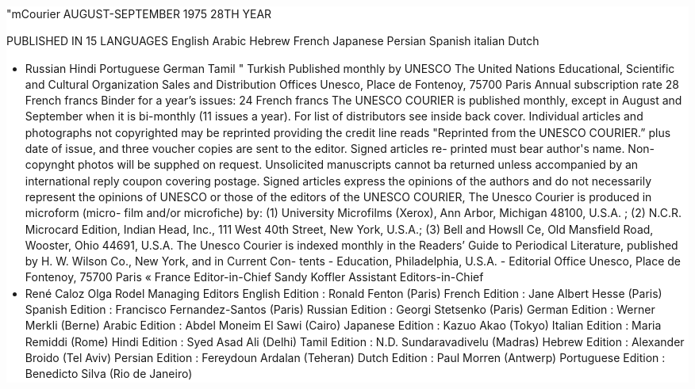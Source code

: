 "mCourier 
AUGUST-SEPTEMBER 1975 
28TH YEAR 
 
PUBLISHED IN 15 LANGUAGES 
English Arabic Hebrew 
French Japanese Persian 
Spanish italian Dutch 
- Russian Hindi Portuguese 
German Tamil " Turkish 
Published monthly by UNESCO 
The United Nations 
Educational, Scientific 
and Cultural Organization 
Sales and Distribution Offices 
Unesco, Place de Fontenoy, 75700 Paris 
Annual subscription rate 28 French francs 
Binder for a year’s issues: 24 French francs 
The UNESCO COURIER is published monthly, except in 
August and September when it is bi-monthly (11 issues a 
year). For list of distributors see inside back cover. 
Individual articles and photographs not copyrighted may 
be reprinted providing the credit line reads "Reprinted from 
the UNESCO COURIER.” plus date of issue, and three 
voucher copies are sent to the editor. Signed articles re- 
printed must bear author's name. Non-copynght photos 
will be supphed on request. Unsolicited manuscripts cannot 
ba returned unless accompanied by an international reply 
coupon covering postage. Signed articles express the 
opinions of the authors and do not necessarily represent 
the opinions of UNESCO or those of the editors of the 
UNESCO COURIER, 
The Unesco Courier is produced in microform (micro- 
film and/or microfiche) by: (1) University Microfilms 
(Xerox), Ann Arbor, Michigan 48100, U.S.A. ; (2) N.C.R. 
Microcard Edition, Indian Head, Inc., 111 West 40th 
Street, New York, U.S.A.; (3) Bell and Howsll Ce, 
Old Mansfield Road, Wooster, Ohio 44691, U.S.A. 
The Unesco Courier is indexed monthly in the 
Readers’ Guide to Periodical Literature, published by 
H. W. Wilson Co., New York, and in Current Con- 
tents - Education, Philadelphia, U.S.A. - 
Editorial Office 
Unesco, Place de Fontenoy, 75700 Paris « France 
Editor-in-Chief 
Sandy Koffler 
Assistant Editors-in-Chief 
- René Caloz 
Olga Rodel 
Managing Editors 
English Edition : Ronald Fenton (Paris) 
French Edition : Jane Albert Hesse (Paris) 
Spanish Edition : Francisco Fernandez-Santos (Paris) 
Russian Edition : Georgi Stetsenko (Paris) 
German Edition : Werner Merkli (Berne) 
Arabic Edition : Abdel Moneim El Sawi (Cairo) 
Japanese Edition : Kazuo Akao (Tokyo) 
Italian Edition : Maria Remiddi (Rome) 
Hindi Edition : Syed Asad Ali (Delhi) 
Tamil Edition : N.D. Sundaravadivelu (Madras) 
Hebrew Edition : Alexander Broido (Tel Aviv) 
Persian Edition : Fereydoun Ardalan (Teheran) 
Dutch Edition : Paul Morren (Antwerp) 
Portuguese Edition : Benedicto Silva (Rio de Janeiro) 